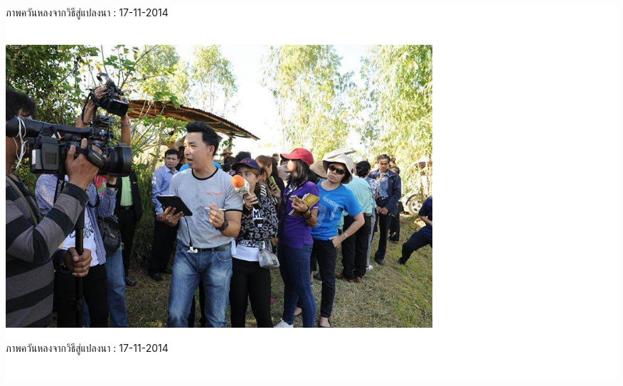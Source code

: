 ภาพควันหลงจากวิธีสู่แปลงนา : 17-11-2014
 <br> <br>

<img src="/pics/events/17112014/17112014-04.jpg" alt="events" style="width: 600px; "/>  

ภาพควันหลงจากวิธีสู่แปลงนา : 17-11-2014
</div>


 <br>
 <div style="text-align:center" markdown="1">